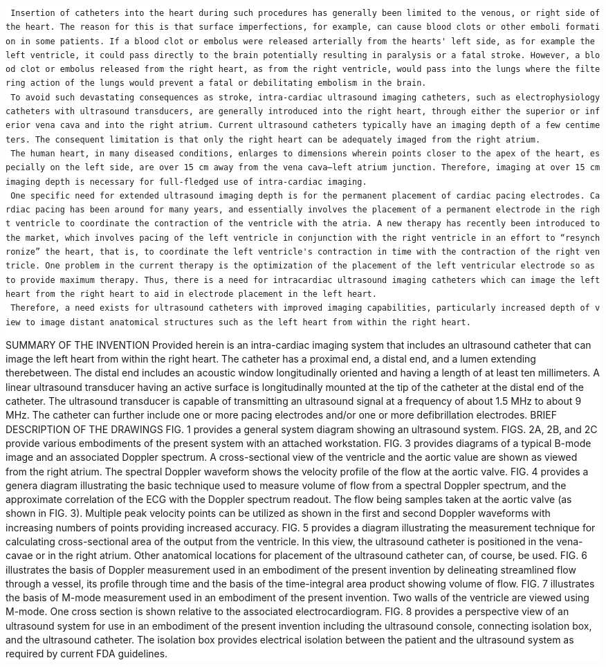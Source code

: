      Insertion of catheters into the heart during such procedures has generally been limited to the venous, or right side of the heart. The reason for this is that surface imperfections, for example, can cause blood clots or other emboli formation in some patients. If a blood clot or embolus were released arterially from the hearts' left side, as for example the left ventricle, it could pass directly to the brain potentially resulting in paralysis or a fatal stroke. However, a blood clot or embolus released from the right heart, as from the right ventricle, would pass into the lungs where the filtering action of the lungs would prevent a fatal or debilitating embolism in the brain. 
     To avoid such devastating consequences as stroke, intra-cardiac ultrasound imaging catheters, such as electrophysiology catheters with ultrasound transducers, are generally introduced into the right heart, through either the superior or inferior vena cava and into the right atrium. Current ultrasound catheters typically have an imaging depth of a few centimeters. The consequent limitation is that only the right heart can be adequately imaged from the right atrium. 
     The human heart, in many diseased conditions, enlarges to dimensions wherein points closer to the apex of the heart, especially on the left side, are over 15 cm away from the vena cava—left atrium junction. Therefore, imaging at over 15 cm imaging depth is necessary for full-fledged use of intra-cardiac imaging. 
     One specific need for extended ultrasound imaging depth is for the permanent placement of cardiac pacing electrodes. Cardiac pacing has been around for many years, and essentially involves the placement of a permanent electrode in the right ventricle to coordinate the contraction of the ventricle with the atria. A new therapy has recently been introduced to the market, which involves pacing of the left ventricle in conjunction with the right ventricle in an effort to “resynchronize” the heart, that is, to coordinate the left ventricle's contraction in time with the contraction of the right ventricle. One problem in the current therapy is the optimization of the placement of the left ventricular electrode so as to provide maximum therapy. Thus, there is a need for intracardiac ultrasound imaging catheters which can image the left heart from the right heart to aid in electrode placement in the left heart. 
     Therefore, a need exists for ultrasound catheters with improved imaging capabilities, particularly increased depth of view to image distant anatomical structures such as the left heart from within the right heart. 
 SUMMARY OF THE INVENTION 
    Provided herein is an intra-cardiac imaging system that includes an ultrasound catheter that can image the left heart from within the right heart. The catheter has a proximal end, a distal end, and a lumen extending therebetween. The distal end includes an acoustic window longitudinally oriented and having a length of at least ten millimeters. A linear ultrasound transducer having an active surface is longitudinally mounted at the tip of the catheter at the distal end of the catheter. The ultrasound transducer is capable of transmitting an ultrasound signal at a frequency of about 1.5 MHz to about 9 MHz. The catheter can further include one or more pacing electrodes and/or one or more defibrillation electrodes.
 BRIEF DESCRIPTION OF THE DRAWINGS 
    FIG. 1 provides a general system diagram showing an ultrasound system. 
     FIGS. 2A, 2B, and 2C provide various embodiments of the present system with an attached workstation. 
     FIG. 3 provides diagrams of a typical B-mode image and an associated Doppler spectrum. A cross-sectional view of the ventricle and the aortic value are shown as viewed from the right atrium. The spectral Doppler waveform shows the velocity profile of the flow at the aortic valve. 
     FIG. 4 provides a genera diagram illustrating the basic technique used to measure volume of flow from a spectral Doppler spectrum, and the approximate correlation of the ECG with the Doppler spectrum readout. The flow being samples taken at the aortic valve (as shown in FIG. 3). Multiple peak velocity points can be utilized as shown in the first and second Doppler waveforms with increasing numbers of points providing increased accuracy. 
     FIG. 5 provides a diagram illustrating the measurement technique for calculating cross-sectional area of the output from the ventricle. In this view, the ultrasound catheter is positioned in the vena-cavae or in the right atrium. Other anatomical locations for placement of the ultrasound catheter can, of course, be used. 
     FIG. 6 illustrates the basis of Doppler measurement used in an embodiment of the present invention by delineating streamlined flow through a vessel, its profile through time and the basis of the time-integral area product showing volume of flow. 
     FIG. 7 illustrates the basis of M-mode measurement used in an embodiment of the present invention. Two walls of the ventricle are viewed using M-mode. One cross section is shown relative to the associated electrocardiogram. 
     FIG. 8 provides a perspective view of an ultrasound system for use in an embodiment of the present invention including the ultrasound console, connecting isolation box, and the ultrasound catheter. The isolation box provides electrical isolation between the patient and the ultrasound system as required by current FDA guidelines. 